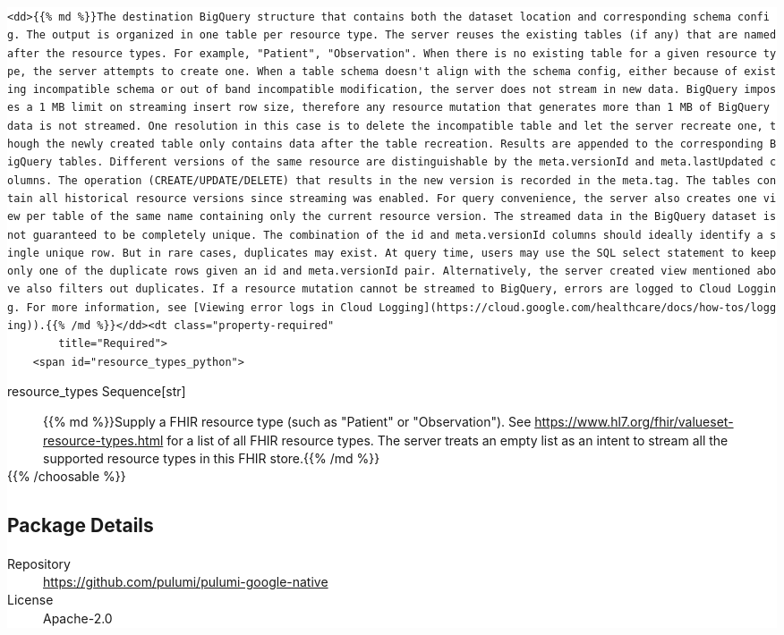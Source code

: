     <dd>{{% md %}}The destination BigQuery structure that contains both the dataset location and corresponding schema config. The output is organized in one table per resource type. The server reuses the existing tables (if any) that are named after the resource types. For example, "Patient", "Observation". When there is no existing table for a given resource type, the server attempts to create one. When a table schema doesn't align with the schema config, either because of existing incompatible schema or out of band incompatible modification, the server does not stream in new data. BigQuery imposes a 1 MB limit on streaming insert row size, therefore any resource mutation that generates more than 1 MB of BigQuery data is not streamed. One resolution in this case is to delete the incompatible table and let the server recreate one, though the newly created table only contains data after the table recreation. Results are appended to the corresponding BigQuery tables. Different versions of the same resource are distinguishable by the meta.versionId and meta.lastUpdated columns. The operation (CREATE/UPDATE/DELETE) that results in the new version is recorded in the meta.tag. The tables contain all historical resource versions since streaming was enabled. For query convenience, the server also creates one view per table of the same name containing only the current resource version. The streamed data in the BigQuery dataset is not guaranteed to be completely unique. The combination of the id and meta.versionId columns should ideally identify a single unique row. But in rare cases, duplicates may exist. At query time, users may use the SQL select statement to keep only one of the duplicate rows given an id and meta.versionId pair. Alternatively, the server created view mentioned above also filters out duplicates. If a resource mutation cannot be streamed to BigQuery, errors are logged to Cloud Logging. For more information, see [Viewing error logs in Cloud Logging](https://cloud.google.com/healthcare/docs/how-tos/logging)).{{% /md %}}</dd><dt class="property-required"
            title="Required">
        <span id="resource_types_python">
<a href="#resource_types_python" style="color: inherit; text-decoration: inherit;">resource_<wbr>types</a>
</span>
        <span class="property-indicator"></span>
        <span class="property-type">Sequence[str]</span>
    </dt>
    <dd>{{% md %}}Supply a FHIR resource type (such as "Patient" or "Observation"). See https://www.hl7.org/fhir/valueset-resource-types.html for a list of all FHIR resource types. The server treats an empty list as an intent to stream all the supported resource types in this FHIR store.{{% /md %}}</dd></dl>
{{% /choosable %}}





<h2 id="package-details">Package Details</h2>
<dl class="package-details">
	<dt>Repository</dt>
	<dd><a href="https://github.com/pulumi/pulumi-google-native">https://github.com/pulumi/pulumi-google-native</a></dd>
	<dt>License</dt>
	<dd>Apache-2.0</dd>
</dl>

